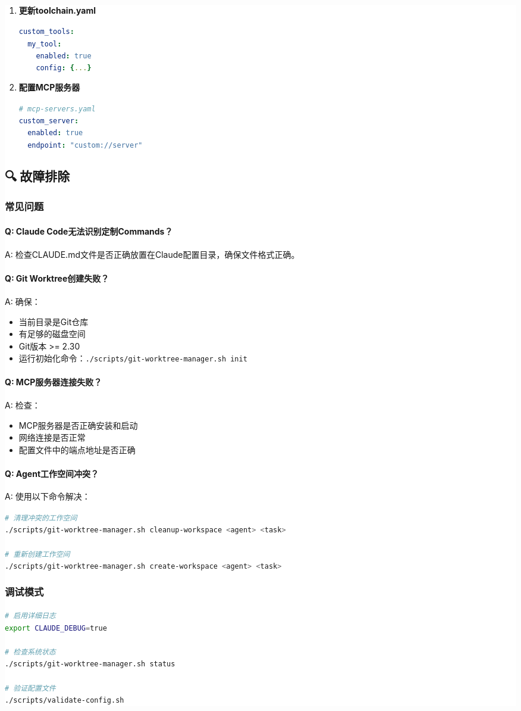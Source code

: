 1. **更新toolchain.yaml**
   ```yaml
   custom_tools:
     my_tool:
       enabled: true
       config: {...}
   ```

2. **配置MCP服务器**
   ```yaml
   # mcp-servers.yaml
   custom_server:
     enabled: true
     endpoint: "custom://server"
   ```

## 🔍 故障排除

### 常见问题

#### Q: Claude Code无法识别定制Commands？
A: 检查CLAUDE.md文件是否正确放置在Claude配置目录，确保文件格式正确。

#### Q: Git Worktree创建失败？
A: 确保：
- 当前目录是Git仓库
- 有足够的磁盘空间
- Git版本 >= 2.30
- 运行初始化命令：`./scripts/git-worktree-manager.sh init`

#### Q: MCP服务器连接失败？
A: 检查：
- MCP服务器是否正确安装和启动
- 网络连接是否正常
- 配置文件中的端点地址是否正确

#### Q: Agent工作空间冲突？
A: 使用以下命令解决：
```bash
# 清理冲突的工作空间
./scripts/git-worktree-manager.sh cleanup-workspace <agent> <task>

# 重新创建工作空间
./scripts/git-worktree-manager.sh create-workspace <agent> <task>
```

### 调试模式

```bash
# 启用详细日志
export CLAUDE_DEBUG=true

# 检查系统状态
./scripts/git-worktree-manager.sh status

# 验证配置文件
./scripts/validate-config.sh
```
